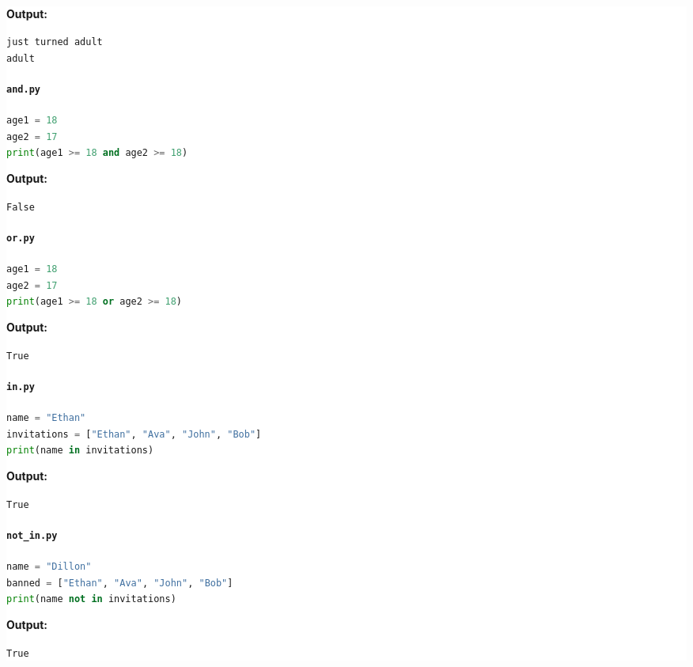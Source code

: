 **Output:**

```text
just turned adult
adult
```

#### `and.py`

```python
age1 = 18
age2 = 17
print(age1 >= 18 and age2 >= 18)
```

**Output:**

```text
False
```

#### `or.py`

```python
age1 = 18
age2 = 17
print(age1 >= 18 or age2 >= 18)
```

**Output:**

```text
True
```

#### `in.py`

```python
name = "Ethan"
invitations = ["Ethan", "Ava", "John", "Bob"]
print(name in invitations)
```

**Output:**

```text
True
```

#### `not_in.py`

```python
name = "Dillon"
banned = ["Ethan", "Ava", "John", "Bob"]
print(name not in invitations)
```

**Output:**

```text
True
```
